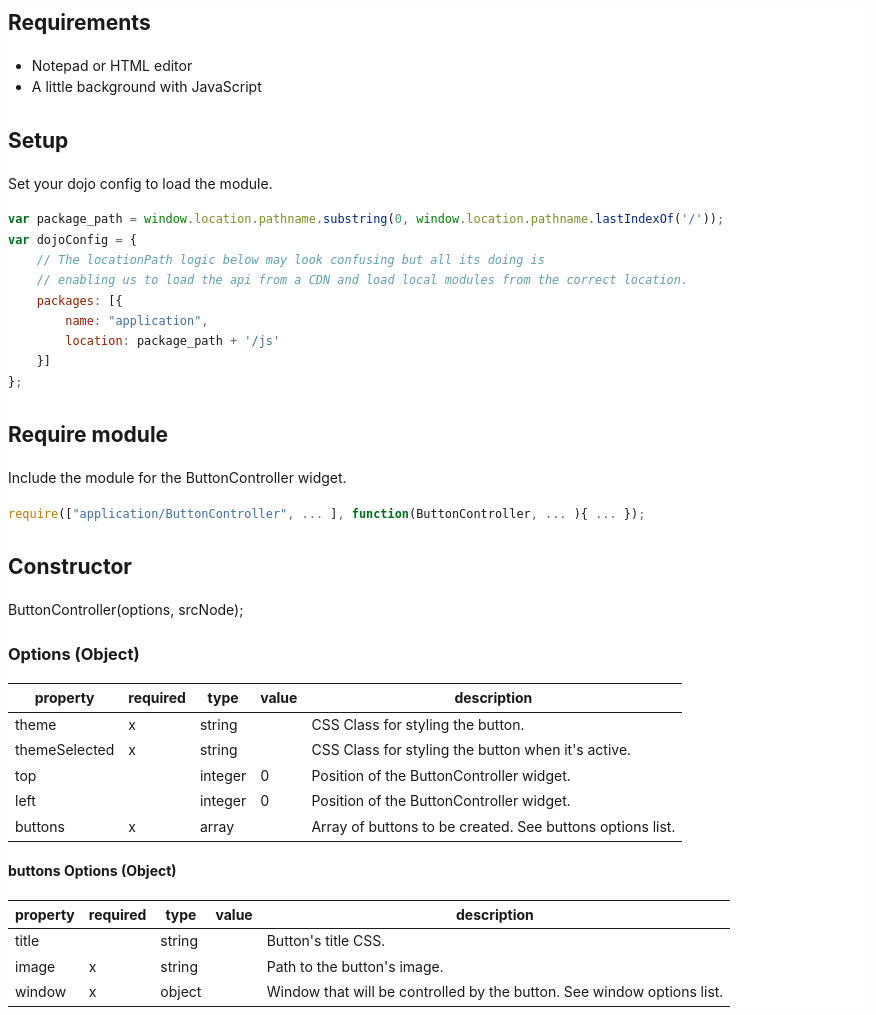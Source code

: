 ## Requirements
* Notepad or HTML editor
* A little background with JavaScript

## Setup
Set your dojo config to load the module.

```javascript
var package_path = window.location.pathname.substring(0, window.location.pathname.lastIndexOf('/'));
var dojoConfig = {
    // The locationPath logic below may look confusing but all its doing is
    // enabling us to load the api from a CDN and load local modules from the correct location.
    packages: [{
        name: "application",
        location: package_path + '/js'
    }]
};
```

## Require module
Include the module for the ButtonController widget.

```javascript
require(["application/ButtonController", ... ], function(ButtonController, ... ){ ... });
```

## Constructor
ButtonController(options, srcNode);

### Options (Object)
|property|required|type|value|description|
|---|---|---|---|---|
|theme|x|string||CSS Class for styling the button.|
|themeSelected|x|string||CSS Class for styling the button when it's active.|
|top||integer|0|Position of the ButtonController widget.|
|left||integer|0|Position of the ButtonController widget.|
|buttons|x|array||Array of buttons to be created.  See buttons options list.|

#### buttons Options (Object)
|property|required|type|value|description|
|---|---|---|---|---|
|title||string||Button's title CSS.|
|image|x|string||Path to the button's image.|
|window|x|object||Window that will be controlled by the button.  See window options list.|
